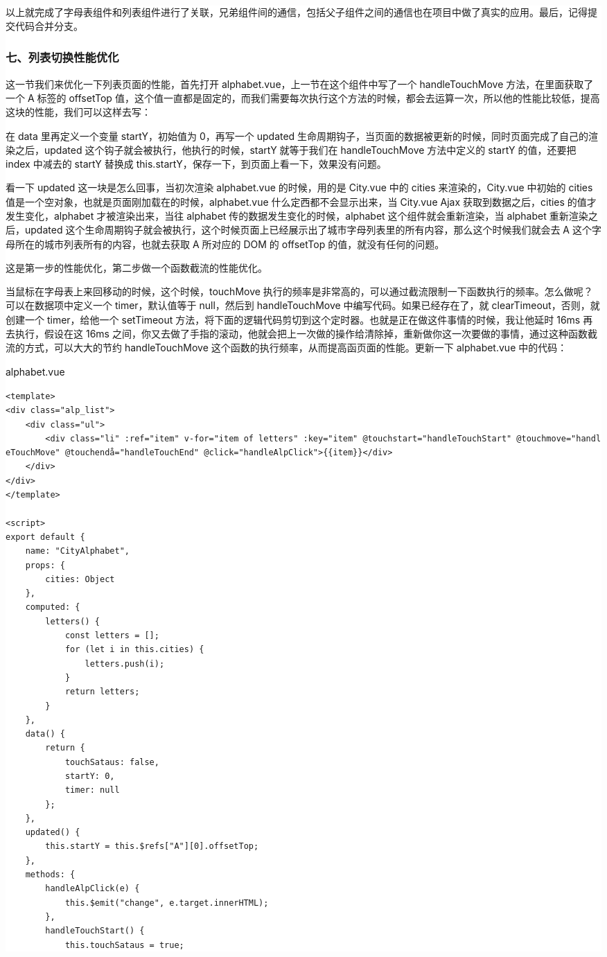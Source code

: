 以上就完成了字母表组件和列表组件进行了关联，兄弟组件间的通信，包括父子组件之间的通信也在项目中做了真实的应用。最后，记得提交代码合并分支。




### 七、列表切换性能优化

这一节我们来优化一下列表页面的性能，首先打开 alphabet.vue，上一节在这个组件中写了一个 handleTouchMove 方法，在里面获取了一个 A 标签的 offsetTop 值，这个值一直都是固定的，而我们需要每次执行这个方法的时候，都会去运算一次，所以他的性能比较低，提高这块的性能，我们可以这样去写：

在 data 里再定义一个变量 startY，初始值为 0，再写一个 updated 生命周期钩子，当页面的数据被更新的时候，同时页面完成了自己的渲染之后，updated 这个钩子就会被执行，他执行的时候，startY 就等于我们在 handleTouchMove 方法中定义的 startY 的值，还要把 index 中减去的 startY 替换成 this.startY，保存一下，到页面上看一下，效果没有问题。

看一下 updated 这一块是怎么回事，当初次渲染 alphabet.vue 的时候，用的是 City.vue 中的 cities 来渲染的，City.vue 中初始的 cities 值是一个空对象，也就是页面刚加载在的时候，alphabet.vue 什么定西都不会显示出来，当 City.vue Ajax 获取到数据之后，cities 的值才发生变化，alphabet 才被渲染出来，当往 alphabet 传的数据发生变化的时候，alphabet 这个组件就会重新渲染，当 alphabet 重新渲染之后，updated 这个生命周期钩子就会被执行，这个时候页面上已经展示出了城市字母列表里的所有内容，那么这个时候我们就会去 A 这个字母所在的城市列表所有的内容，也就去获取 A 所对应的 DOM 的 offsetTop 的值，就没有任何的问题。

这是第一步的性能优化，第二步做一个函数截流的性能优化。

当鼠标在字母表上来回移动的时候，这个时候，touchMove 执行的频率是非常高的，可以通过截流限制一下函数执行的频率。怎么做呢？可以在数据项中定义一个 timer，默认值等于 null，然后到 handleTouchMove 中编写代码。如果已经存在了，就 clearTimeout，否则，就创建一个 timer，给他一个 setTimeout 方法，将下面的逻辑代码剪切到这个定时器。也就是正在做这件事情的时候，我让他延时 16ms 再去执行，假设在这 16ms 之间，你又去做了手指的滚动，他就会把上一次做的操作给清除掉，重新做你这一次要做的事情，通过这种函数截流的方式，可以大大的节约 handleTouchMove 这个函数的执行频率，从而提高函页面的性能。更新一下 alphabet.vue 中的代码：

alphabet.vue
```
<template>
<div class="alp_list">
    <div class="ul">
        <div class="li" :ref="item" v-for="item of letters" :key="item" @touchstart="handleTouchStart" @touchmove="handleTouchMove" @touchendå="handleTouchEnd" @click="handleAlpClick">{{item}}</div>
    </div>
</div>
</template>

<script>
export default {
    name: "CityAlphabet",
    props: {
        cities: Object
    },
    computed: {
        letters() {
            const letters = [];
            for (let i in this.cities) {
                letters.push(i);
            }
            return letters;
        }
    },
    data() {
        return {
            touchSataus: false,
            startY: 0,
            timer: null
        };
    },
    updated() {
        this.startY = this.$refs["A"][0].offsetTop;
    },
    methods: {
        handleAlpClick(e) {
            this.$emit("change", e.target.innerHTML);
        },
        handleTouchStart() {
            this.touchSataus = true;
```